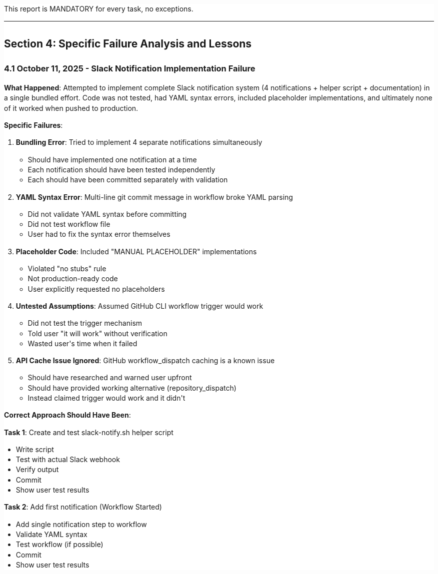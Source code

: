 This report is MANDATORY for every task, no exceptions.

---

## Section 4: Specific Failure Analysis and Lessons

### 4.1 October 11, 2025 - Slack Notification Implementation Failure

**What Happened**:
Attempted to implement complete Slack notification system (4 notifications + helper script + documentation) in a single bundled effort. Code was not tested, had YAML syntax errors, included placeholder implementations, and ultimately none of it worked when pushed to production.

**Specific Failures**:

1. **Bundling Error**: Tried to implement 4 separate notifications simultaneously
   - Should have implemented one notification at a time
   - Each notification should have been tested independently
   - Each should have been committed separately with validation

2. **YAML Syntax Error**: Multi-line git commit message in workflow broke YAML parsing
   - Did not validate YAML syntax before committing
   - Did not test workflow file
   - User had to fix the syntax error themselves

3. **Placeholder Code**: Included "MANUAL PLACEHOLDER" implementations
   - Violated "no stubs" rule
   - Not production-ready code
   - User explicitly requested no placeholders

4. **Untested Assumptions**: Assumed GitHub CLI workflow trigger would work
   - Did not test the trigger mechanism
   - Told user "it will work" without verification
   - Wasted user's time when it failed

5. **API Cache Issue Ignored**: GitHub workflow_dispatch caching is a known issue
   - Should have researched and warned user upfront
   - Should have provided working alternative (repository_dispatch)
   - Instead claimed trigger would work and it didn't

**Correct Approach Should Have Been**:

**Task 1**: Create and test slack-notify.sh helper script
- Write script
- Test with actual Slack webhook
- Verify output
- Commit
- Show user test results

**Task 2**: Add first notification (Workflow Started)
- Add single notification step to workflow
- Validate YAML syntax
- Test workflow (if possible)
- Commit
- Show user test results
